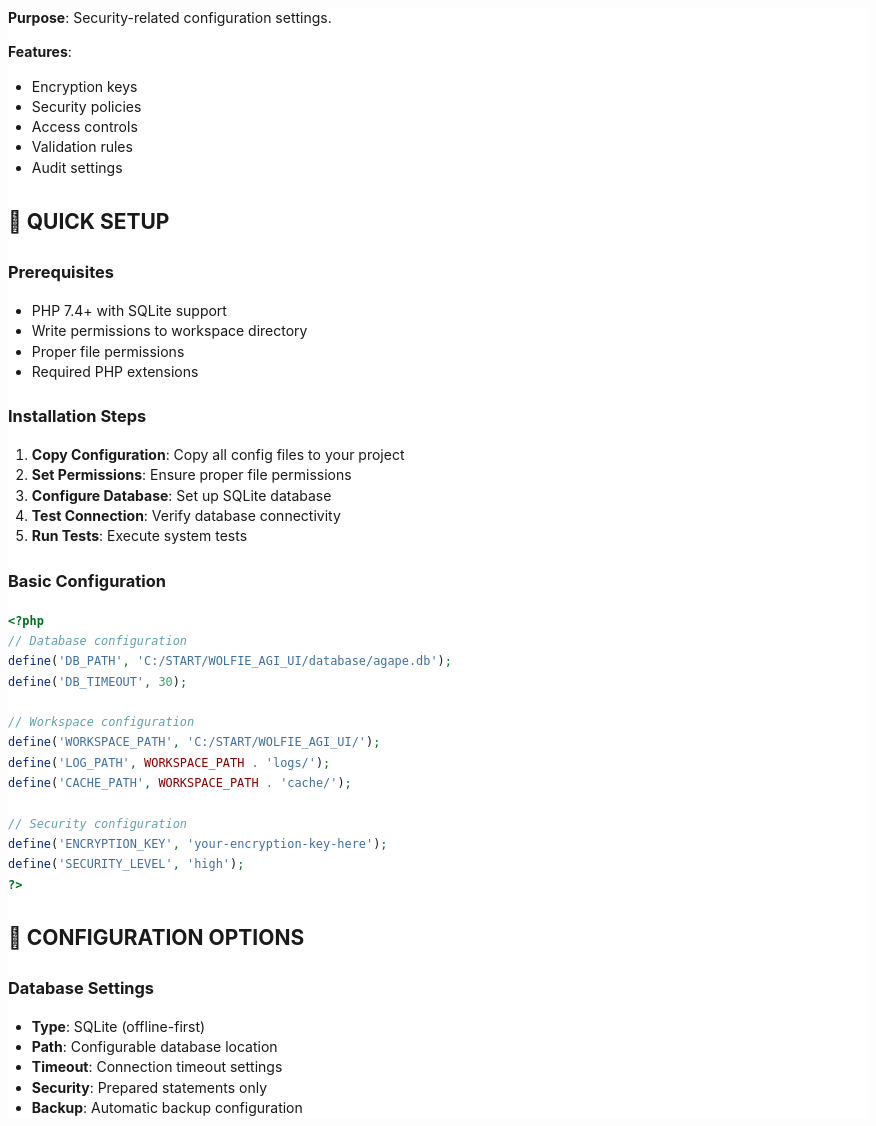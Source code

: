 **Purpose**: Security-related configuration settings.

**Features**:
- Encryption keys
- Security policies
- Access controls
- Validation rules
- Audit settings

## 🚀 QUICK SETUP

### Prerequisites
- PHP 7.4+ with SQLite support
- Write permissions to workspace directory
- Proper file permissions
- Required PHP extensions

### Installation Steps
1. **Copy Configuration**: Copy all config files to your project
2. **Set Permissions**: Ensure proper file permissions
3. **Configure Database**: Set up SQLite database
4. **Test Connection**: Verify database connectivity
5. **Run Tests**: Execute system tests

### Basic Configuration
```php
<?php
// Database configuration
define('DB_PATH', 'C:/START/WOLFIE_AGI_UI/database/agape.db');
define('DB_TIMEOUT', 30);

// Workspace configuration
define('WORKSPACE_PATH', 'C:/START/WOLFIE_AGI_UI/');
define('LOG_PATH', WORKSPACE_PATH . 'logs/');
define('CACHE_PATH', WORKSPACE_PATH . 'cache/');

// Security configuration
define('ENCRYPTION_KEY', 'your-encryption-key-here');
define('SECURITY_LEVEL', 'high');
?>
```

## 🔧 CONFIGURATION OPTIONS

### Database Settings
- **Type**: SQLite (offline-first)
- **Path**: Configurable database location
- **Timeout**: Connection timeout settings
- **Security**: Prepared statements only
- **Backup**: Automatic backup configuration
